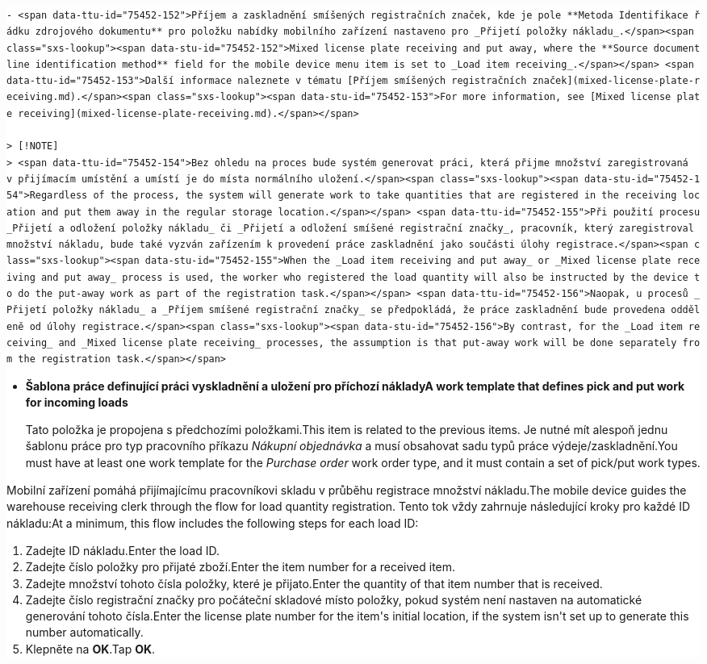     - <span data-ttu-id="75452-152">Příjem a zaskladnění smíšených registračních značek, kde je pole **Metoda Identifikace řádku zdrojového dokumentu** pro položku nabídky mobilního zařízení nastaveno pro _Přijetí položky nákladu_.</span><span class="sxs-lookup"><span data-stu-id="75452-152">Mixed license plate receiving and put away, where the **Source document line identification method** field for the mobile device menu item is set to _Load item receiving_.</span></span> <span data-ttu-id="75452-153">Další informace naleznete v tématu [Příjem smíšených registračních značek](mixed-license-plate-receiving.md).</span><span class="sxs-lookup"><span data-stu-id="75452-153">For more information, see [Mixed license plate receiving](mixed-license-plate-receiving.md).</span></span>

    > [!NOTE]
    > <span data-ttu-id="75452-154">Bez ohledu na proces bude systém generovat práci, která přijme množství zaregistrovaná v přijímacím umístění a umístí je do místa normálního uložení.</span><span class="sxs-lookup"><span data-stu-id="75452-154">Regardless of the process, the system will generate work to take quantities that are registered in the receiving location and put them away in the regular storage location.</span></span> <span data-ttu-id="75452-155">Při použití procesu _Přijetí a odložení položky nákladu_ či _Přijetí a odložení smíšené registrační značky_, pracovník, který zaregistroval množství nákladu, bude také vyzván zařízením k provedení práce zaskladnění jako součásti úlohy registrace.</span><span class="sxs-lookup"><span data-stu-id="75452-155">When the _Load item receiving and put away_ or _Mixed license plate receiving and put away_ process is used, the worker who registered the load quantity will also be instructed by the device to do the put-away work as part of the registration task.</span></span> <span data-ttu-id="75452-156">Naopak, u procesů _Přijetí položky nákladu_ a _Příjem smíšené registrační značky_ se předpokládá, že práce zaskladnění bude provedena odděleně od úlohy registrace.</span><span class="sxs-lookup"><span data-stu-id="75452-156">By contrast, for the _Load item receiving_ and _Mixed license plate receiving_ processes, the assumption is that put-away work will be done separately from the registration task.</span></span>

- <span data-ttu-id="75452-157">**Šablona práce definující práci vyskladnění a uložení pro příchozí náklady**</span><span class="sxs-lookup"><span data-stu-id="75452-157">**A work template that defines pick and put work for incoming loads**</span></span>

    <span data-ttu-id="75452-158">Tato položka je propojena s předchozími položkami.</span><span class="sxs-lookup"><span data-stu-id="75452-158">This item is related to the previous items.</span></span> <span data-ttu-id="75452-159">Je nutné mít alespoň jednu šablonu práce pro typ pracovního příkazu _Nákupní objednávka_ a musí obsahovat sadu typů práce výdeje/zaskladnění.</span><span class="sxs-lookup"><span data-stu-id="75452-159">You must have at least one work template for the _Purchase order_ work order type, and it must contain a set of pick/put work types.</span></span>

<span data-ttu-id="75452-160">Mobilní zařízení pomáhá přijímajícímu pracovníkovi skladu v průběhu registrace množství nákladu.</span><span class="sxs-lookup"><span data-stu-id="75452-160">The mobile device guides the warehouse receiving clerk through the flow for load quantity registration.</span></span> <span data-ttu-id="75452-161">Tento tok vždy zahrnuje následující kroky pro každé ID nákladu:</span><span class="sxs-lookup"><span data-stu-id="75452-161">At a minimum, this flow includes the following steps for each load ID:</span></span>

1. <span data-ttu-id="75452-162">Zadejte ID nákladu.</span><span class="sxs-lookup"><span data-stu-id="75452-162">Enter the load ID.</span></span>
2. <span data-ttu-id="75452-163">Zadejte číslo položky pro přijaté zboží.</span><span class="sxs-lookup"><span data-stu-id="75452-163">Enter the item number for a received item.</span></span>
3. <span data-ttu-id="75452-164">Zadejte množství tohoto čísla položky, které je přijato.</span><span class="sxs-lookup"><span data-stu-id="75452-164">Enter the quantity of that item number that is received.</span></span>
4. <span data-ttu-id="75452-165">Zadejte číslo registrační značky pro počáteční skladové místo položky, pokud systém není nastaven na automatické generování tohoto čísla.</span><span class="sxs-lookup"><span data-stu-id="75452-165">Enter the license plate number for the item's initial location, if the system isn't set up to generate this number automatically.</span></span>
5. <span data-ttu-id="75452-166">Klepněte na **OK**.</span><span class="sxs-lookup"><span data-stu-id="75452-166">Tap **OK**.</span></span>
